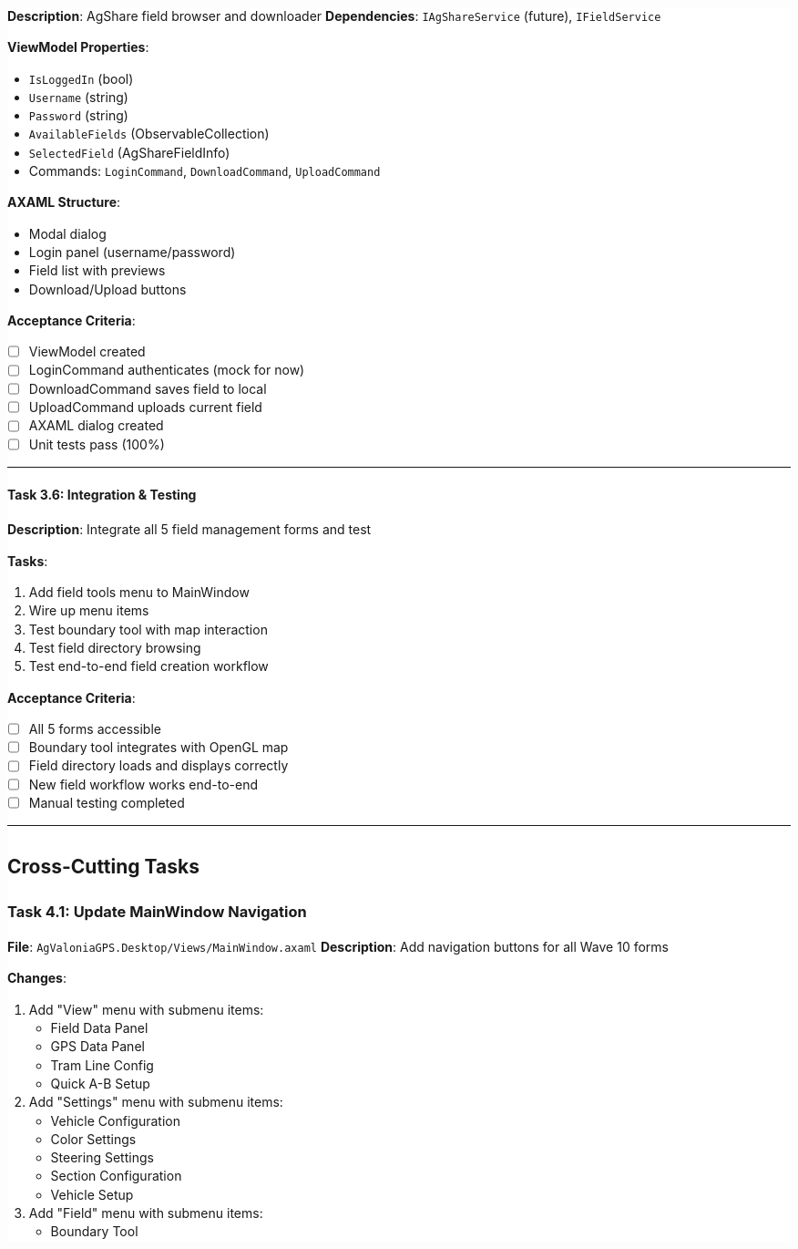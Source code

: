 **Description**: AgShare field browser and downloader
**Dependencies**: `IAgShareService` (future), `IFieldService`

**ViewModel Properties**:
- `IsLoggedIn` (bool)
- `Username` (string)
- `Password` (string)
- `AvailableFields` (ObservableCollection<AgShareFieldInfo>)
- `SelectedField` (AgShareFieldInfo)
- Commands: `LoginCommand`, `DownloadCommand`, `UploadCommand`

**AXAML Structure**:
- Modal dialog
- Login panel (username/password)
- Field list with previews
- Download/Upload buttons

**Acceptance Criteria**:
- [ ] ViewModel created
- [ ] LoginCommand authenticates (mock for now)
- [ ] DownloadCommand saves field to local
- [ ] UploadCommand uploads current field
- [ ] AXAML dialog created
- [ ] Unit tests pass (100%)

---

#### Task 3.6: Integration & Testing
**Description**: Integrate all 5 field management forms and test

**Tasks**:
1. Add field tools menu to MainWindow
2. Wire up menu items
3. Test boundary tool with map interaction
4. Test field directory browsing
5. Test end-to-end field creation workflow

**Acceptance Criteria**:
- [ ] All 5 forms accessible
- [ ] Boundary tool integrates with OpenGL map
- [ ] Field directory loads and displays correctly
- [ ] New field workflow works end-to-end
- [ ] Manual testing completed

---

## Cross-Cutting Tasks

### Task 4.1: Update MainWindow Navigation
**File**: `AgValoniaGPS.Desktop/Views/MainWindow.axaml`
**Description**: Add navigation buttons for all Wave 10 forms

**Changes**:
1. Add "View" menu with submenu items:
   - Field Data Panel
   - GPS Data Panel
   - Tram Line Config
   - Quick A-B Setup
2. Add "Settings" menu with submenu items:
   - Vehicle Configuration
   - Color Settings
   - Steering Settings
   - Section Configuration
   - Vehicle Setup
3. Add "Field" menu with submenu items:
   - Boundary Tool